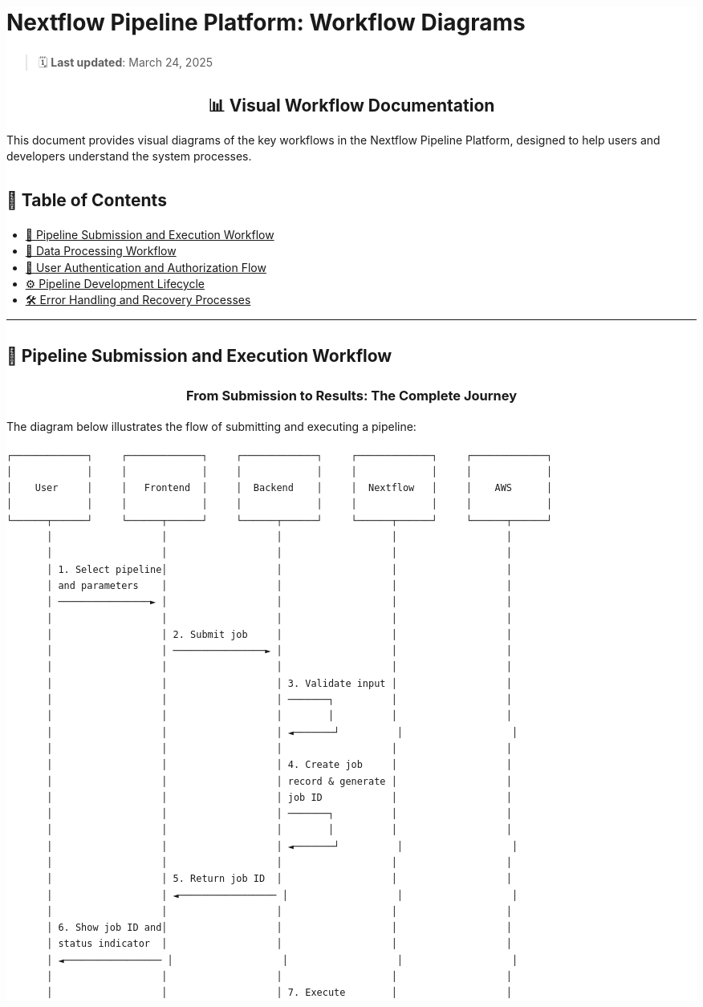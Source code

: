 # Nextflow Pipeline Platform: Workflow Diagrams

> 🗓️ **Last updated**: March 24, 2025

<div align="center">
<h2>📊 Visual Workflow Documentation</h2>
</div>

This document provides visual diagrams of the key workflows in the Nextflow Pipeline Platform, designed to help users and developers understand the system processes.

## 📑 Table of Contents

- [🚀 Pipeline Submission and Execution Workflow](#-pipeline-submission-and-execution-workflow)
- [🔄 Data Processing Workflow](#-data-processing-workflow)
- [🔐 User Authentication and Authorization Flow](#-user-authentication-and-authorization-flow)
- [⚙️ Pipeline Development Lifecycle](#️-pipeline-development-lifecycle)
- [🛠️ Error Handling and Recovery Processes](#️-error-handling-and-recovery-processes)

---

## 🚀 Pipeline Submission and Execution Workflow

<div align="center">
<h3>From Submission to Results: The Complete Journey</h3>
</div>

The diagram below illustrates the flow of submitting and executing a pipeline:

```
┌─────────────┐     ┌─────────────┐     ┌─────────────┐     ┌─────────────┐     ┌─────────────┐
│             │     │             │     │             │     │             │     │             │
│    User     │     │   Frontend  │     │  Backend    │     │  Nextflow   │     │    AWS      │
│             │     │             │     │             │     │             │     │             │
└──────┬──────┘     └──────┬──────┘     └──────┬──────┘     └──────┬──────┘     └──────┬──────┘
       │                   │                   │                   │                   │
       │                   │                   │                   │                   │
       │ 1. Select pipeline│                   │                   │                   │
       │ and parameters    │                   │                   │                   │
       │ ────────────────► │                   │                   │                   │
       │                   │                   │                   │                   │
       │                   │ 2. Submit job     │                   │                   │
       │                   │ ────────────────► │                   │                   │
       │                   │                   │                   │                   │
       │                   │                   │ 3. Validate input │                   │
       │                   │                   │ ───────┐          │                   │
       │                   │                   │        │          │                   │
       │                   │                   │ ◄───────┘          │                   │
       │                   │                   │                   │                   │
       │                   │                   │ 4. Create job     │                   │
       │                   │                   │ record & generate │                   │
       │                   │                   │ job ID            │                   │
       │                   │                   │ ───────┐          │                   │
       │                   │                   │        │          │                   │
       │                   │                   │ ◄───────┘          │                   │
       │                   │                   │                   │                   │
       │                   │ 5. Return job ID  │                   │                   │
       │                   │ ◄───────────────── │                   │                   │
       │                   │                   │                   │                   │
       │ 6. Show job ID and│                   │                   │                   │
       │ status indicator  │                   │                   │                   │
       │ ◄───────────────── │                   │                   │                   │
       │                   │                   │                   │                   │
       │                   │                   │ 7. Execute        │                   │
```